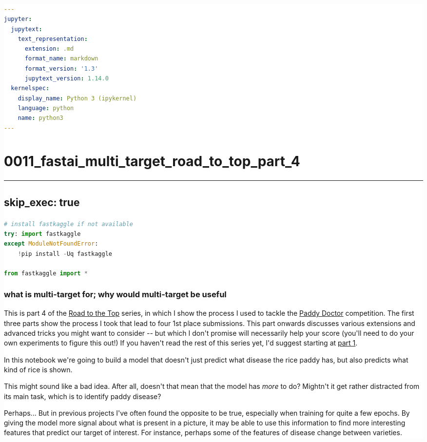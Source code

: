 ```yaml
---
jupyter:
  jupytext:
    text_representation:
      extension: .md
      format_name: markdown
      format_version: '1.3'
      jupytext_version: 1.14.0
  kernelspec:
    display_name: Python 3 (ipykernel)
    language: python
    name: python3
---
```


# 0011_fastai_multi_target_road_to_top_part_4


---
skip_exec: true
---


```python
# install fastkaggle if not available
try: import fastkaggle
except ModuleNotFoundError:
    !pip install -Uq fastkaggle

from fastkaggle import *
```

### what is multi-target for; why would multi-target be useful


This is part 4 of the [Road to the Top](https://www.kaggle.com/code/jhoward/first-steps-road-to-the-top-part-1) series, in which I show the process I used to tackle the [Paddy Doctor](https://www.kaggle.com/competitions/paddy-disease-classification) competition. The first three parts show the process I took that lead to four 1st place submissions. This part onwards discusses various extensions and advanced tricks you might want to consider -- but which I don't promise will necessarily help your score (you'll need to do your own experiments to figure this out!) If you haven't read the rest of this series yet, I'd suggest starting at [part 1](https://www.kaggle.com/code/jhoward/first-steps-road-to-the-top-part-1).

In this notebook we're going to build a model that doesn't just predict what disease the rice paddy has, but also predicts what kind of rice is shown.

This might sound like a bad idea. After all, doesn't that mean that the model has *more* to do? Mightn't it get rather distracted from its main task, which is to identify paddy disease?

Perhaps... But in previous projects I've often found the opposite to be true, especially when training for quite a few epochs. By giving the model more signal about what is present in a picture, it may be able to use this information to find more interesting features that predict our target of interest. For instance, perhaps some of the features of disease change between varieties.
